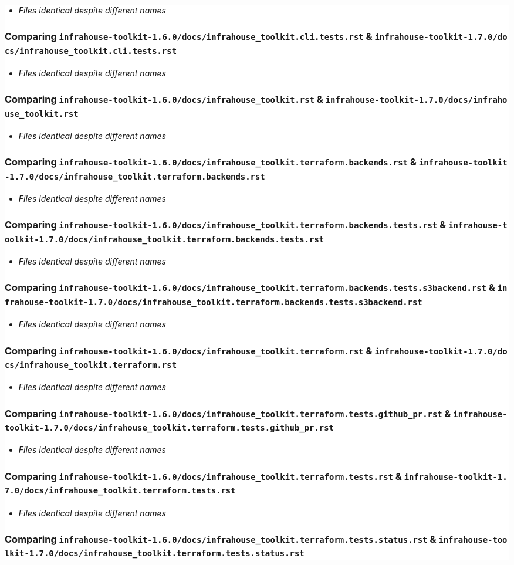  * *Files identical despite different names*

### Comparing `infrahouse-toolkit-1.6.0/docs/infrahouse_toolkit.cli.tests.rst` & `infrahouse-toolkit-1.7.0/docs/infrahouse_toolkit.cli.tests.rst`

 * *Files identical despite different names*

### Comparing `infrahouse-toolkit-1.6.0/docs/infrahouse_toolkit.rst` & `infrahouse-toolkit-1.7.0/docs/infrahouse_toolkit.rst`

 * *Files identical despite different names*

### Comparing `infrahouse-toolkit-1.6.0/docs/infrahouse_toolkit.terraform.backends.rst` & `infrahouse-toolkit-1.7.0/docs/infrahouse_toolkit.terraform.backends.rst`

 * *Files identical despite different names*

### Comparing `infrahouse-toolkit-1.6.0/docs/infrahouse_toolkit.terraform.backends.tests.rst` & `infrahouse-toolkit-1.7.0/docs/infrahouse_toolkit.terraform.backends.tests.rst`

 * *Files identical despite different names*

### Comparing `infrahouse-toolkit-1.6.0/docs/infrahouse_toolkit.terraform.backends.tests.s3backend.rst` & `infrahouse-toolkit-1.7.0/docs/infrahouse_toolkit.terraform.backends.tests.s3backend.rst`

 * *Files identical despite different names*

### Comparing `infrahouse-toolkit-1.6.0/docs/infrahouse_toolkit.terraform.rst` & `infrahouse-toolkit-1.7.0/docs/infrahouse_toolkit.terraform.rst`

 * *Files identical despite different names*

### Comparing `infrahouse-toolkit-1.6.0/docs/infrahouse_toolkit.terraform.tests.github_pr.rst` & `infrahouse-toolkit-1.7.0/docs/infrahouse_toolkit.terraform.tests.github_pr.rst`

 * *Files identical despite different names*

### Comparing `infrahouse-toolkit-1.6.0/docs/infrahouse_toolkit.terraform.tests.rst` & `infrahouse-toolkit-1.7.0/docs/infrahouse_toolkit.terraform.tests.rst`

 * *Files identical despite different names*

### Comparing `infrahouse-toolkit-1.6.0/docs/infrahouse_toolkit.terraform.tests.status.rst` & `infrahouse-toolkit-1.7.0/docs/infrahouse_toolkit.terraform.tests.status.rst`

